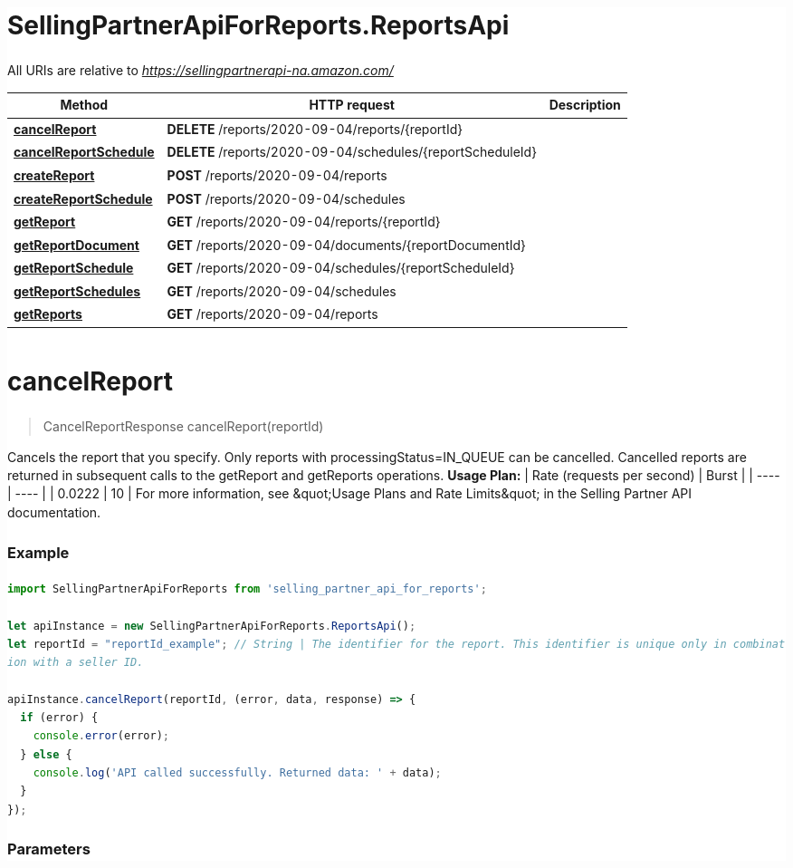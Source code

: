 # SellingPartnerApiForReports.ReportsApi

All URIs are relative to *https://sellingpartnerapi-na.amazon.com/*

Method | HTTP request | Description
------------- | ------------- | -------------
[**cancelReport**](ReportsApi.md#cancelReport) | **DELETE** /reports/2020-09-04/reports/{reportId} | 
[**cancelReportSchedule**](ReportsApi.md#cancelReportSchedule) | **DELETE** /reports/2020-09-04/schedules/{reportScheduleId} | 
[**createReport**](ReportsApi.md#createReport) | **POST** /reports/2020-09-04/reports | 
[**createReportSchedule**](ReportsApi.md#createReportSchedule) | **POST** /reports/2020-09-04/schedules | 
[**getReport**](ReportsApi.md#getReport) | **GET** /reports/2020-09-04/reports/{reportId} | 
[**getReportDocument**](ReportsApi.md#getReportDocument) | **GET** /reports/2020-09-04/documents/{reportDocumentId} | 
[**getReportSchedule**](ReportsApi.md#getReportSchedule) | **GET** /reports/2020-09-04/schedules/{reportScheduleId} | 
[**getReportSchedules**](ReportsApi.md#getReportSchedules) | **GET** /reports/2020-09-04/schedules | 
[**getReports**](ReportsApi.md#getReports) | **GET** /reports/2020-09-04/reports | 

<a name="cancelReport"></a>
# **cancelReport**
> CancelReportResponse cancelReport(reportId)



Cancels the report that you specify. Only reports with processingStatus&#x3D;IN_QUEUE can be cancelled. Cancelled reports are returned in subsequent calls to the getReport and getReports operations.  **Usage Plan:**  | Rate (requests per second) | Burst | | ---- | ---- | | 0.0222 | 10 |  For more information, see \&quot;Usage Plans and Rate Limits\&quot; in the Selling Partner API documentation.

### Example
```javascript
import SellingPartnerApiForReports from 'selling_partner_api_for_reports';

let apiInstance = new SellingPartnerApiForReports.ReportsApi();
let reportId = "reportId_example"; // String | The identifier for the report. This identifier is unique only in combination with a seller ID.

apiInstance.cancelReport(reportId, (error, data, response) => {
  if (error) {
    console.error(error);
  } else {
    console.log('API called successfully. Returned data: ' + data);
  }
});
```

### Parameters
